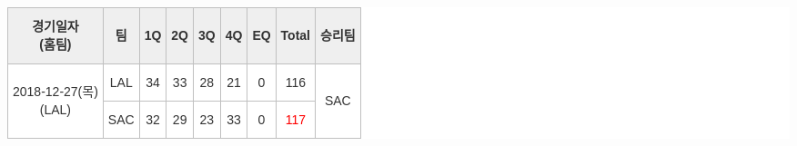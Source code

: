 <style type="text/css">
.tg  {border-collapse:collapse;border-spacing:0;border-color:#ccc;}
.tg td{font-family:Arial, sans-serif;font-size:14px;padding:10px 5px;border-style:solid;border-width:1px;overflow:hidden;word-break:normal;border-color:#ccc;color:#333;background-color:#fff;}
.tg th{font-family:Arial, sans-serif;font-size:14px;font-weight:normal;padding:10px 5px;border-style:solid;border-width:1px;overflow:hidden;word-break:normal;border-color:#ccc;color:#333;background-color:#f0f0f0;}
.tg .tg-wman{border-color:#c0c0c0;text-align:center;vertical-align:middle}
.tg .tg-d14o{font-weight:bold;background-color:#efefef;border-color:#c0c0c0;text-align:center;vertical-align:middle}
.tg .tg-vb54{background-color:#ffffff;color:#3531ff;border-color:#c0c0c0;text-align:center;vertical-align:middle}
.tg .tg-jb7t{background-color:#ffffff;color:#fe0000;border-color:#c0c0c0;text-align:center;vertical-align:middle}
.tg .tg-50j8{background-color:#ffffff;border-color:#c0c0c0;text-align:center;vertical-align:middle}
.tg .tg-dyzo{color:#fe0000;border-color:#c0c0c0;text-align:center;vertical-align:middle}
.tg .tg-1z2d{color:#3531ff;border-color:#c0c0c0;text-align:center;vertical-align:middle}
.tg .tg-fzdr{border-color:#c0c0c0;text-align:center;vertical-align:top}
.tg .tg-n24o{background-color:#ffffff;color:#3531ff;border-color:#c0c0c0;text-align:center;vertical-align:top}
.tg .tg-t31z{background-color:#efefef;border-color:#c0c0c0;text-align:center;vertical-align:middle}
.tg .tg-tjwp{background-color:#efefef;border-color:#c0c0c0;text-align:center;vertical-align:top}
</style>

<table class="tg">
  <tr>
    <th class="tg-d14o">경기일자<br>(홈팀)</th>
    <th class="tg-d14o">팀</th>
    <th class="tg-d14o">1Q</th>
    <th class="tg-d14o">2Q</th>
    <th class="tg-d14o">3Q</th>
    <th class="tg-d14o">4Q</th>
    <th class="tg-d14o">EQ</th>
    <th class="tg-d14o">Total</th>
    <th class="tg-d14o">승리팀</th>
  </tr>

<tr>
  <td class="tg-50j8" rowspan="2">2018-12-27(목)<br>(LAL)</td>
  <td class="tg-50j8">LAL</td>
  <td class="tg-50j8">34</td>
  <td class="tg-50j8">33</td>
  <td class="tg-50j8">28</td>
  <td class="tg-50j8">21</td>
  <td class="tg-50j8">0</td>
  <td class="tg-50j8">116</td>
  <td class="tg-50j8" rowspan="2">SAC</td>
</tr>
<tr>
  <td class="tg-50j8">SAC</td>
  <td class="tg-50j8">32</td>
  <td class="tg-50j8">29</td>
  <td class="tg-50j8">23</td>
  <td class="tg-50j8">33</td>
  <td class="tg-50j8">0</td>
  <td class=" tg-jb7t">117</td>
</tr>

